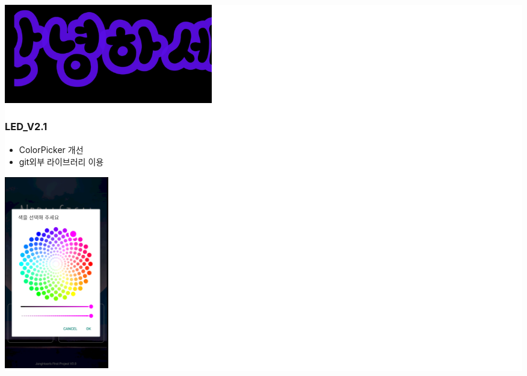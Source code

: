  <img src = "/NeonSign/Led_image/View.jpg" width="40%" height="40%">
 
 ### LED_V2.1
  - ColorPicker 개선
  - git외부 라이브러리 이용
 <img src = "/NeonSign/Led_image/led_colorPicker.png" width="20%" height="20%">


